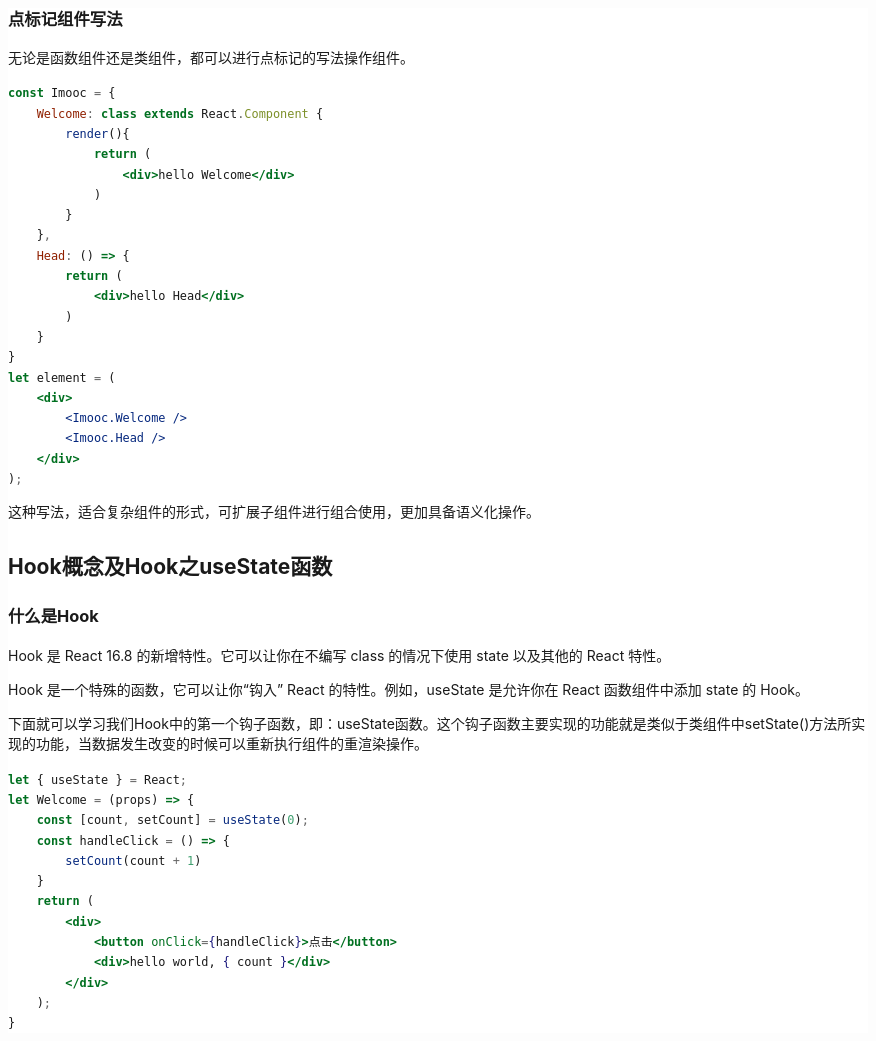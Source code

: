 ```jsx
```

### 点标记组件写法

无论是函数组件还是类组件，都可以进行点标记的写法操作组件。

```jsx
const Imooc = {
    Welcome: class extends React.Component {
        render(){
            return (
                <div>hello Welcome</div>
            )
        }
    },
    Head: () => {
        return (
            <div>hello Head</div>
        )
    }
}
let element = (
    <div>
        <Imooc.Welcome />
        <Imooc.Head />
    </div>
);
```

这种写法，适合复杂组件的形式，可扩展子组件进行组合使用，更加具备语义化操作。

## Hook概念及Hook之useState函数

### 什么是Hook

Hook 是 React 16.8 的新增特性。它可以让你在不编写 class 的情况下使用 state 以及其他的 React 特性。

Hook 是一个特殊的函数，它可以让你“钩入” React 的特性。例如，useState 是允许你在 React 函数组件中添加 state 的 Hook。

下面就可以学习我们Hook中的第一个钩子函数，即：useState函数。这个钩子函数主要实现的功能就是类似于类组件中setState()方法所实现的功能，当数据发生改变的时候可以重新执行组件的重渲染操作。

```jsx
let { useState } = React;
let Welcome = (props) => {
    const [count, setCount] = useState(0);
    const handleClick = () => {
        setCount(count + 1)       
    }
    return (
        <div>
            <button onClick={handleClick}>点击</button>
            <div>hello world, { count }</div>
        </div>
    );
}
```
